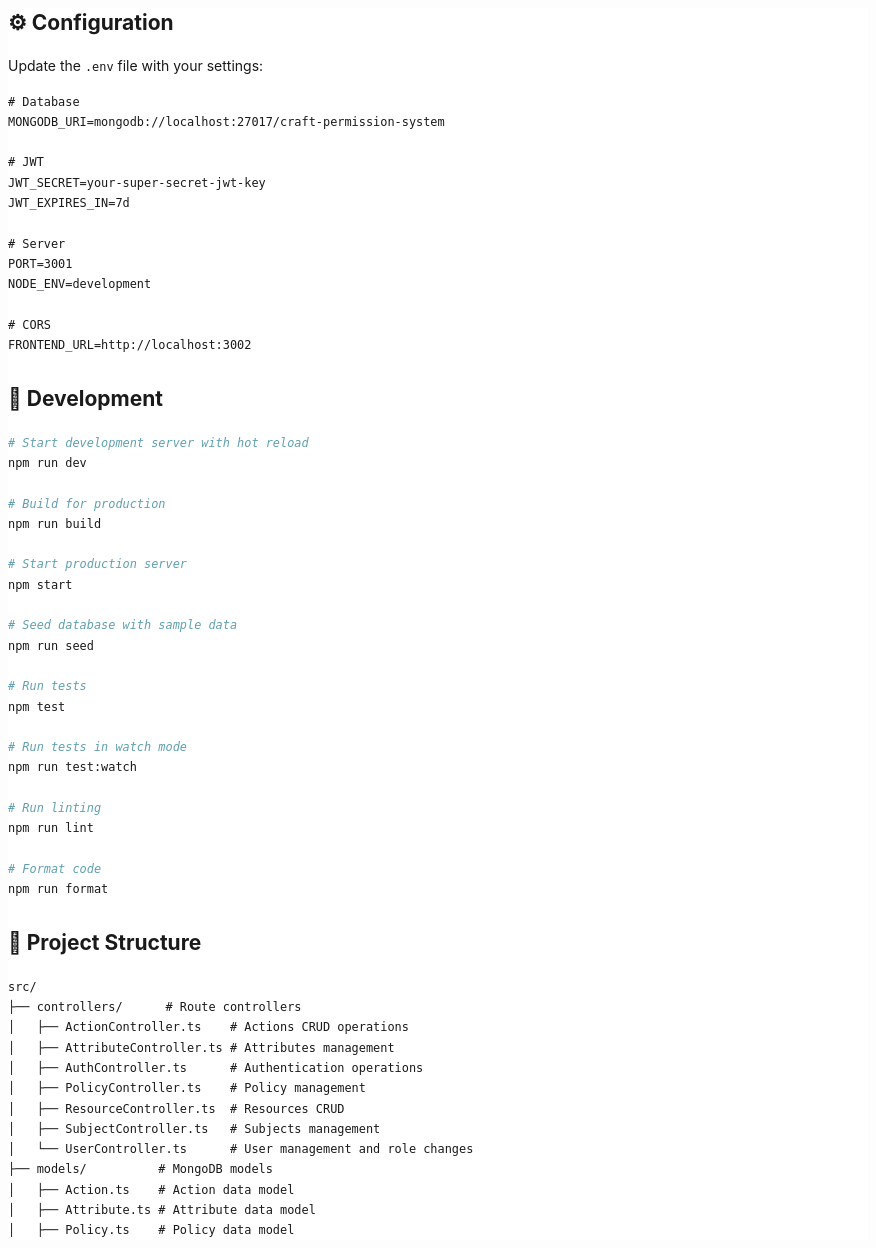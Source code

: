 ## ⚙️ Configuration

Update the `.env` file with your settings:

```env
# Database
MONGODB_URI=mongodb://localhost:27017/craft-permission-system

# JWT
JWT_SECRET=your-super-secret-jwt-key
JWT_EXPIRES_IN=7d

# Server
PORT=3001
NODE_ENV=development

# CORS
FRONTEND_URL=http://localhost:3002
```

## 🚀 Development

```bash
# Start development server with hot reload
npm run dev

# Build for production
npm run build

# Start production server
npm start

# Seed database with sample data
npm run seed

# Run tests
npm test

# Run tests in watch mode
npm run test:watch

# Run linting
npm run lint

# Format code
npm run format
```

## 📁 Project Structure

```
src/
├── controllers/      # Route controllers
│   ├── ActionController.ts    # Actions CRUD operations
│   ├── AttributeController.ts # Attributes management
│   ├── AuthController.ts      # Authentication operations
│   ├── PolicyController.ts    # Policy management
│   ├── ResourceController.ts  # Resources CRUD
│   ├── SubjectController.ts   # Subjects management
│   └── UserController.ts      # User management and role changes
├── models/          # MongoDB models
│   ├── Action.ts    # Action data model
│   ├── Attribute.ts # Attribute data model
│   ├── Policy.ts    # Policy data model
```